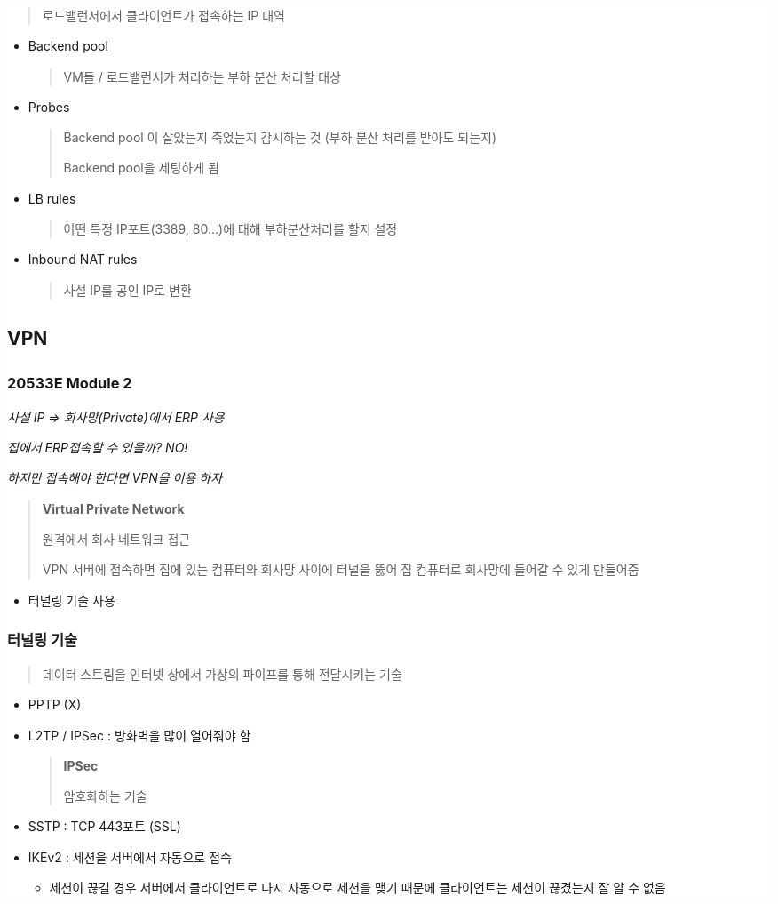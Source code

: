   > 로드밸런서에서 클라이언트가 접속하는 IP 대역

* Backend pool

  > VM들 / 로드밸런서가 처리하는 부하 분산 처리할 대상

* Probes

  > Backend pool 이 살았는지 죽었는지 감시하는 것 (부하 분산 처리를 받아도 되는지)
  >
  > Backend pool을 세팅하게 됨

* LB rules

  > 어떤 특정 IP포트(3389, 80...)에 대해 부하분산처리를 할지 설정

* Inbound NAT rules

  > 사설 IP를 공인 IP로 변환



## VPN

### 20533E Module 2

*사설 IP => 회사망(Private)에서 ERP 사용*

*집에서 ERP접속할 수 있을까? NO!*

*하지만 접속해야 한다면  VPN을 이용 하자*

>**Virtual Private Network**
>
>원격에서 회사 네트워크 접근
>
>VPN 서버에 접속하면 집에 있는 컴퓨터와 회사망 사이에 터널을 뚫어 집 컴퓨터로 회사망에 들어갈 수 있게 만들어줌

* 터널링 기술 사용 

  

### 터널링 기술

> 데이터 스트림을 인터넷 상에서 가상의 파이프를 통해 전달시키는 기술

* PPTP (X)

* L2TP / IPSec : 방화벽을 많이 열어줘야 함

  > **IPSec**
  >
  > 암호화하는 기술

* SSTP : TCP 443포트 (SSL)

* IKEv2 : 세션을 서버에서 자동으로 접속

  * 세션이 끊길 경우 서버에서 클라이언트로 다시 자동으로 세션을 맺기 때문에 클라이언트는 세션이 끊겼는지 잘 알 수 없음
  
  
